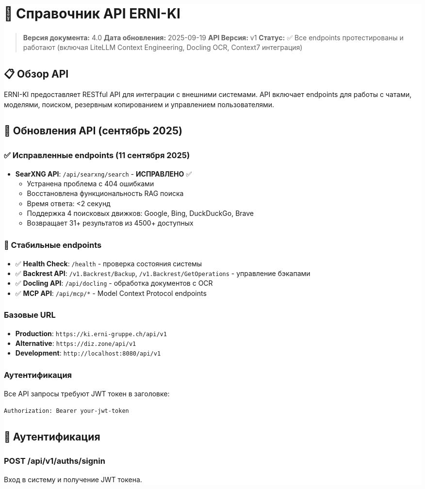 # 🔌 Справочник API ERNI-KI

> **Версия документа:** 4.0 **Дата обновления:** 2025-09-19 **API Версия:** v1
> **Статус:** ✅ Все endpoints протестированы и работают (включая LiteLLM
> Context Engineering, Docling OCR, Context7 интеграция)

## 📋 Обзор API

ERNI-KI предоставляет RESTful API для интеграции с внешними системами. API
включает endpoints для работы с чатами, моделями, поиском, резервным
копированием и управлением пользователями.

## 🚀 Обновления API (сентябрь 2025)

### ✅ Исправленные endpoints (11 сентября 2025)

- **SearXNG API**: `/api/searxng/search` - **ИСПРАВЛЕНО** ✅
  - Устранена проблема с 404 ошибками
  - Восстановлена функциональность RAG поиска
  - Время ответа: <2 секунд
  - Поддержка 4 поисковых движков: Google, Bing, DuckDuckGo, Brave
  - Возвращает 31+ результатов из 4500+ доступных

### 🔧 Стабильные endpoints

- ✅ **Health Check**: `/health` - проверка состояния системы
- ✅ **Backrest API**: `/v1.Backrest/Backup`, `/v1.Backrest/GetOperations` -
  управление бэкапами
- ✅ **Docling API**: `/api/docling` - обработка документов с OCR
- ✅ **MCP API**: `/api/mcp/*` - Model Context Protocol endpoints

### Базовые URL

- **Production**: `https://ki.erni-gruppe.ch/api/v1`
- **Alternative**: `https://diz.zone/api/v1`
- **Development**: `http://localhost:8080/api/v1`

### Аутентификация

Все API запросы требуют JWT токен в заголовке:

```http
Authorization: Bearer your-jwt-token
```

## 🔐 Аутентификация

### POST /api/v1/auths/signin

Вход в систему и получение JWT токена.
